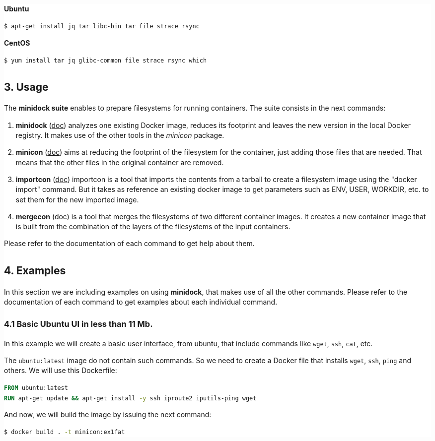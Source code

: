 **Ubuntu**

```bash
$ apt-get install jq tar libc-bin tar file strace rsync
```

**CentOS**
```bash
$ yum install tar jq glibc-common file strace rsync which
```

## 3. Usage

The **minidock suite** enables to prepare filesystems for running containers. The suite consists in the next commands: 

1. **minidock** ([doc](doc/minidock.md)) analyzes one existing Docker image, reduces its footprint and leaves the new version in the local Docker registry. It makes use of the other tools in the _minicon_ package.

1. **minicon** ([doc](doc/minicon.md)) aims at reducing the footprint of the filesystem for the container, just adding those files that are needed. That means that the other files in the original container are removed.

1. **importcon** ([doc](doc/importcon.md)) importcon is a tool that imports the contents from a tarball to create a filesystem image using the "docker import" command. But it takes as reference an existing docker image to get parameters such as ENV, USER, WORKDIR, etc. to set them for the new imported image.

1. **mergecon** ([doc](doc/mergecon.md)) is a tool that merges the filesystems of two different container images. It creates a new container image that is built from the combination of the layers of the filesystems of the input containers.

Please refer to the documentation of each command to get help about them.

## 4. Examples

In this section we are including examples on using **minidock**, that makes use of all the other commands. Please refer to the documentation of each command to get examples about each individual command.

### 4.1 Basic Ubuntu UI in less than 11 Mb.

In this example we will create a basic user interface, from ubuntu, that include commands like `wget`, `ssh`, `cat`, etc.

The `ubuntu:latest` image do not contain such commands. So we need to create a Docker file that installs `wget`, `ssh`, `ping` and others. We will use this Dockerfile:

```dockerfile
FROM ubuntu:latest
RUN apt-get update && apt-get install -y ssh iproute2 iputils-ping wget
```

And now, we will build the image by issuing the next command:

```bash
$ docker build . -t minicon:ex1fat
```
